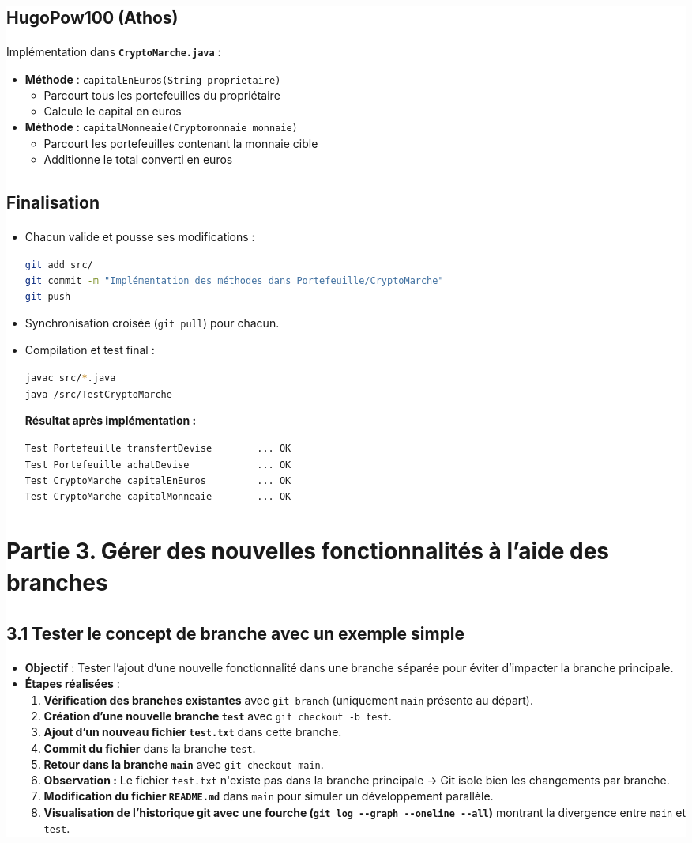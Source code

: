 ## HugoPow100 (Athos)

Implémentation dans **`CryptoMarche.java`** :

- **Méthode** : `capitalEnEuros(String proprietaire)`
  - Parcourt tous les portefeuilles du propriétaire
  - Calcule le capital en euros
- **Méthode** : `capitalMonneaie(Cryptomonnaie monnaie)`
  - Parcourt les portefeuilles contenant la monnaie cible
  - Additionne le total converti en euros

## Finalisation

- Chacun valide et pousse ses modifications :

   ```bash
   git add src/
   git commit -m "Implémentation des méthodes dans Portefeuille/CryptoMarche"
   git push
   ```

- Synchronisation croisée (`git pull`) pour chacun.

- Compilation et test final :

   ```bash
   javac src/*.java
   java /src/TestCryptoMarche
   ```

   **Résultat après implémentation :**

   ```
   Test Portefeuille transfertDevise        ... OK
   Test Portefeuille achatDevise            ... OK
   Test CryptoMarche capitalEnEuros         ... OK
   Test CryptoMarche capitalMonneaie        ... OK
   ```
# Partie 3. Gérer des nouvelles fonctionnalités à l’aide des branches

## 3.1 Tester le concept de branche avec un exemple simple

- **Objectif** : Tester l’ajout d’une nouvelle fonctionnalité dans une branche séparée pour éviter d’impacter la branche principale.
- **Étapes réalisées** :
  1. **Vérification des branches existantes** avec `git branch` (uniquement `main` présente au départ).
  2. **Création d’une nouvelle branche `test`** avec `git checkout -b test`.
  3. **Ajout d’un nouveau fichier `test.txt`** dans cette branche.
  4. **Commit du fichier** dans la branche `test`.
  5. **Retour dans la branche `main`** avec `git checkout main`.
  6. **Observation :** Le fichier `test.txt` n'existe pas dans la branche principale → Git isole bien les changements par branche.
  7. **Modification du fichier `README.md`** dans `main` pour simuler un développement parallèle.
  8. **Visualisation de l’historique git avec une fourche (`git log --graph --oneline --all`)** montrant la divergence entre `main` et `test`.
